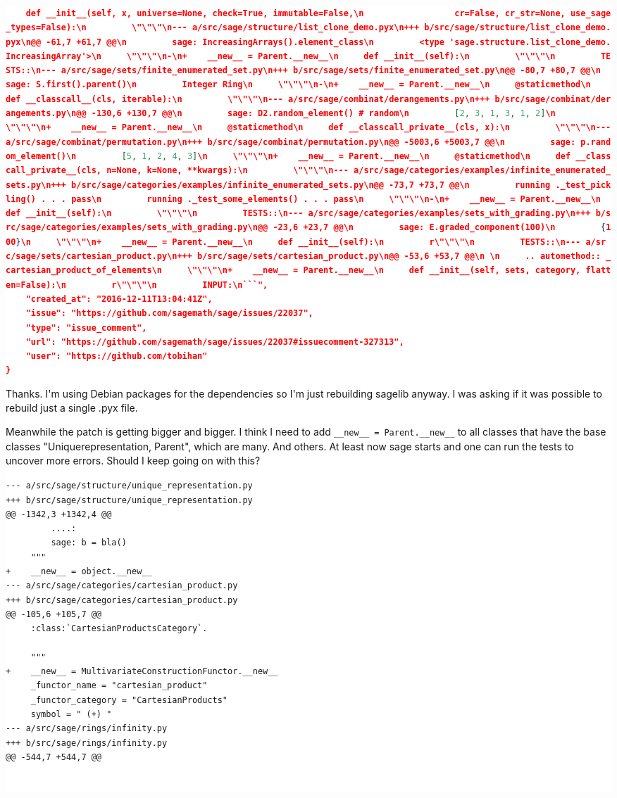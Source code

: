 ```json
    def __init__(self, x, universe=None, check=True, immutable=False,\n                  cr=False, cr_str=None, use_sage_types=False):\n         \"\"\"\n--- a/src/sage/structure/list_clone_demo.pyx\n+++ b/src/sage/structure/list_clone_demo.pyx\n@@ -61,7 +61,7 @@\n         sage: IncreasingArrays().element_class\n         <type 'sage.structure.list_clone_demo.IncreasingArray'>\n     \"\"\"\n-\n+    __new__ = Parent.__new__\n     def __init__(self):\n         \"\"\"\n         TESTS::\n--- a/src/sage/sets/finite_enumerated_set.py\n+++ b/src/sage/sets/finite_enumerated_set.py\n@@ -80,7 +80,7 @@\n         sage: S.first().parent()\n         Integer Ring\n     \"\"\"\n-\n+    __new__ = Parent.__new__\n     @staticmethod\n     def __classcall__(cls, iterable):\n         \"\"\"\n--- a/src/sage/combinat/derangements.py\n+++ b/src/sage/combinat/derangements.py\n@@ -130,6 +130,7 @@\n         sage: D2.random_element() # random\n         [2, 3, 1, 3, 1, 2]\n     \"\"\"\n+    __new__ = Parent.__new__\n     @staticmethod\n     def __classcall_private__(cls, x):\n         \"\"\"\n--- a/src/sage/combinat/permutation.py\n+++ b/src/sage/combinat/permutation.py\n@@ -5003,6 +5003,7 @@\n         sage: p.random_element()\n         [5, 1, 2, 4, 3]\n     \"\"\"\n+    __new__ = Parent.__new__\n     @staticmethod\n     def __classcall_private__(cls, n=None, k=None, **kwargs):\n         \"\"\"\n--- a/src/sage/categories/examples/infinite_enumerated_sets.py\n+++ b/src/sage/categories/examples/infinite_enumerated_sets.py\n@@ -73,7 +73,7 @@\n         running ._test_pickling() . . . pass\n         running ._test_some_elements() . . . pass\n     \"\"\"\n-\n+    __new__ = Parent.__new__\n     def __init__(self):\n         \"\"\"\n         TESTS::\n--- a/src/sage/categories/examples/sets_with_grading.py\n+++ b/src/sage/categories/examples/sets_with_grading.py\n@@ -23,6 +23,7 @@\n         sage: E.graded_component(100)\n         {100}\n     \"\"\"\n+    __new__ = Parent.__new__\n     def __init__(self):\n         r\"\"\"\n         TESTS::\n--- a/src/sage/sets/cartesian_product.py\n+++ b/src/sage/sets/cartesian_product.py\n@@ -53,6 +53,7 @@\n \n     .. automethod:: _cartesian_product_of_elements\n     \"\"\"\n+    __new__ = Parent.__new__\n     def __init__(self, sets, category, flatten=False):\n         r\"\"\"\n         INPUT:\n```",
    "created_at": "2016-12-11T13:04:41Z",
    "issue": "https://github.com/sagemath/sage/issues/22037",
    "type": "issue_comment",
    "url": "https://github.com/sagemath/sage/issues/22037#issuecomment-327313",
    "user": "https://github.com/tobihan"
}
```

<a id='comment:19'></a>
Thanks. I'm using Debian packages for the dependencies so I'm just rebuilding sagelib anyway. I was asking if it was possible to rebuild just a single .pyx file.

Meanwhile the patch is getting bigger and bigger. I think I need to add `__new__ = Parent.__new__` to all classes that have the base classes "Uniquerepresentation, Parent", which are many. And others. At least now sage starts and one can run the tests to uncover more errors. Should I keep going on with this?

```
--- a/src/sage/structure/unique_representation.py
+++ b/src/sage/structure/unique_representation.py
@@ -1342,3 +1342,4 @@
         ....:
         sage: b = bla()
     """
+    __new__ = object.__new__
--- a/src/sage/categories/cartesian_product.py
+++ b/src/sage/categories/cartesian_product.py
@@ -105,6 +105,7 @@
     :class:`CartesianProductsCategory`.
 
     """
+    __new__ = MultivariateConstructionFunctor.__new__
     _functor_name = "cartesian_product"
     _functor_category = "CartesianProducts"
     symbol = " (+) "
--- a/src/sage/rings/infinity.py
+++ b/src/sage/rings/infinity.py
@@ -544,7 +544,7 @@
 
 
```
